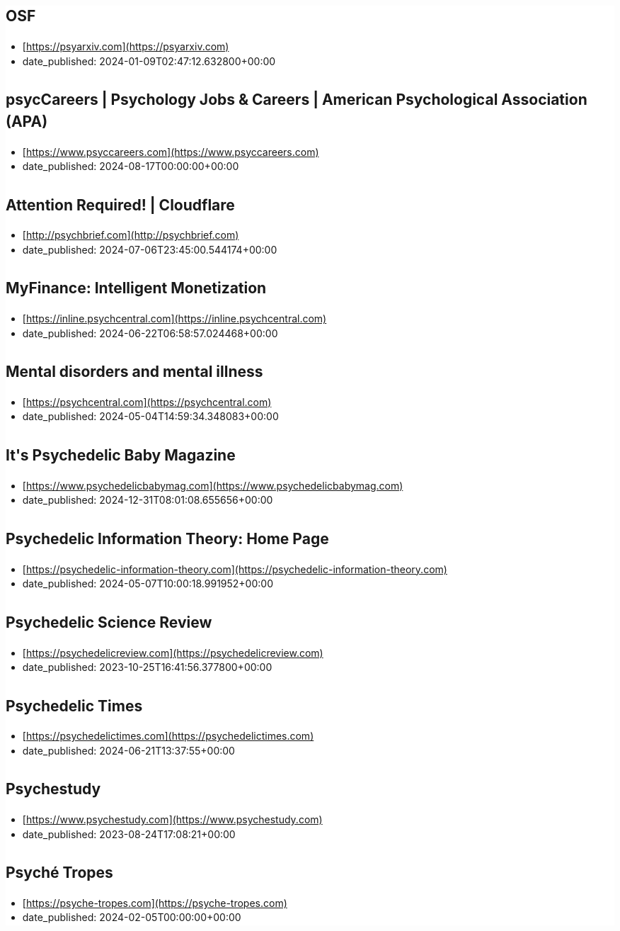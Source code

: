  ## OSF
 - [https://psyarxiv.com](https://psyarxiv.com)
 - date_published: 2024-01-09T02:47:12.632800+00:00

 ## psycCareers | Psychology Jobs & Careers | American Psychological Association (APA)
 - [https://www.psyccareers.com](https://www.psyccareers.com)
 - date_published: 2024-08-17T00:00:00+00:00

 ## Attention Required! | Cloudflare
 - [http://psychbrief.com](http://psychbrief.com)
 - date_published: 2024-07-06T23:45:00.544174+00:00

 ## MyFinance: Intelligent Monetization
 - [https://inline.psychcentral.com](https://inline.psychcentral.com)
 - date_published: 2024-06-22T06:58:57.024468+00:00

 ## Mental disorders and mental illness
 - [https://psychcentral.com](https://psychcentral.com)
 - date_published: 2024-05-04T14:59:34.348083+00:00

 ## It's Psychedelic Baby Magazine
 - [https://www.psychedelicbabymag.com](https://www.psychedelicbabymag.com)
 - date_published: 2024-12-31T08:01:08.655656+00:00

 ## Psychedelic Information Theory: Home Page
 - [https://psychedelic-information-theory.com](https://psychedelic-information-theory.com)
 - date_published: 2024-05-07T10:00:18.991952+00:00

 ## Psychedelic Science Review
 - [https://psychedelicreview.com](https://psychedelicreview.com)
 - date_published: 2023-10-25T16:41:56.377800+00:00

 ## Psychedelic Times
 - [https://psychedelictimes.com](https://psychedelictimes.com)
 - date_published: 2024-06-21T13:37:55+00:00

 ## Psychestudy
 - [https://www.psychestudy.com](https://www.psychestudy.com)
 - date_published: 2023-08-24T17:08:21+00:00

 ## Psyché Tropes
 - [https://psyche-tropes.com](https://psyche-tropes.com)
 - date_published: 2024-02-05T00:00:00+00:00
